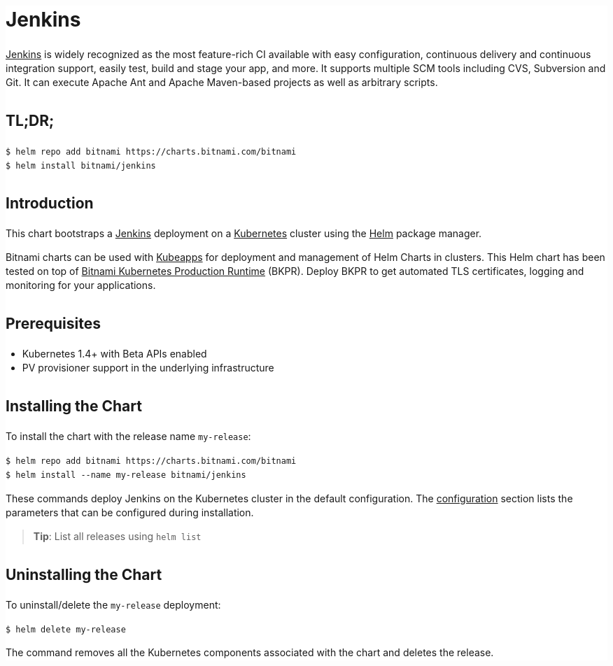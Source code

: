 # Jenkins

[Jenkins](https://jenkins.io) is widely recognized as the most feature-rich CI available with easy configuration, continuous delivery and continuous integration support, easily test, build and stage your app, and more. It supports multiple SCM tools including CVS, Subversion and Git. It can execute Apache Ant and Apache Maven-based projects as well as arbitrary scripts.

## TL;DR;

```console
$ helm repo add bitnami https://charts.bitnami.com/bitnami
$ helm install bitnami/jenkins
```

## Introduction

This chart bootstraps a [Jenkins](https://github.com/bitnami/bitnami-docker-jenkins) deployment on a [Kubernetes](http://kubernetes.io) cluster using the [Helm](https://helm.sh) package manager.

Bitnami charts can be used with [Kubeapps](https://kubeapps.com/) for deployment and management of Helm Charts in clusters. This Helm chart has been tested on top of [Bitnami Kubernetes Production Runtime](https://kubeprod.io/) (BKPR). Deploy BKPR to get automated TLS certificates, logging and monitoring for your applications.

## Prerequisites

- Kubernetes 1.4+ with Beta APIs enabled
- PV provisioner support in the underlying infrastructure

## Installing the Chart

To install the chart with the release name `my-release`:

```console
$ helm repo add bitnami https://charts.bitnami.com/bitnami
$ helm install --name my-release bitnami/jenkins
```

These commands deploy Jenkins on the Kubernetes cluster in the default configuration. The [configuration](#configuration) section lists the parameters that can be configured during installation.

> **Tip**: List all releases using `helm list`

## Uninstalling the Chart

To uninstall/delete the `my-release` deployment:

```console
$ helm delete my-release
```

The command removes all the Kubernetes components associated with the chart and deletes the release.
